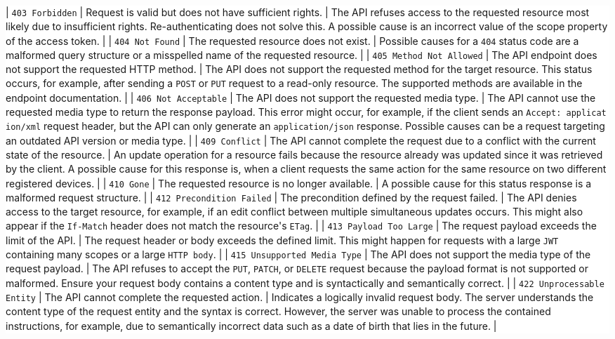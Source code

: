 | `403 Forbidden`              | Request is valid but does not have sufficient rights.                                         | The API refuses access to the requested resource most likely due to insufficient rights. Re-authenticating does not solve this. A possible cause is an incorrect value of the scope property of the access token.                                                                                                                                                                                                                                                                    |
| `404 Not Found`              | The requested resource does not exist.                                                        | Possible causes for a `404` status code are a malformed query structure or a misspelled name of the requested resource.                                                                                                                                                                                                                                                                                                                                                              |
| `405 Method Not Allowed`     | The API endpoint does not support the requested HTTP method.                                  | The API does not support the requested method for the target resource. This status occurs, for example, after sending a `POST` or `PUT` request to a read-only resource. The supported methods are available in the endpoint documentation.                                                                                                                                                                                                                                          |
| `406 Not Acceptable`         | The API does not support the requested media type.                                            | The API cannot use the requested media type to return the response payload. This error might occur, for example, if the client sends an `Accept: application/xml` request header, but the API can only generate an `application/json` response. Possible causes can be a request targeting an outdated API version or media type.                                                                                                                                                    |
| `409 Conflict`               | The API cannot complete the request due to a conflict with the current state of the resource. | An update operation for a resource fails because the resource already was updated since it was retrieved by the client. A possible cause for this response is, when a client requests the same action for the same resource on two different registered devices.                                                                                                                                                                                                                     |
| `410 Gone`                   | The requested resource is no longer available.                                                | A possible cause for this status response is a malformed request structure.                                                                                                                                                                                                                                                                                                                                                                                                          |
| `412 Precondition Failed`    | The precondition defined by the request failed.                                               | The API denies access to the target resource, for example, if an edit conflict between multiple simultaneous updates occurs. This might also appear if the `If-Match` header does not match the resource's `ETag`.                                                                                                                                                                                                                                                                   |
| `413 Payload Too Large`      | The request payload exceeds the limit of the API.                                             | The request header or body exceeds the defined limit. This might happen for requests with a large `JWT` containing many scopes or a large `HTTP body`.                                                                                                                                                                                                                                                                                                                               |
| `415 Unsupported Media Type` | The API does not support the media type of the request payload.                               | The API refuses to accept the `PUT`, `PATCH`, or `DELETE` request because the payload format is not supported or malformed. Ensure your request body contains a content type and is syntactically and semantically correct.                                                                                                                                                                                                                                                          |
| `422 Unprocessable Entity`   | The API cannot complete the requested action.                                                 | Indicates a logically invalid request body. The server understands the content type of the request entity and the syntax is correct. However, the server was unable to process the contained instructions, for example, due to semantically incorrect data such as a date of birth that lies in the future.                                                                                                                                                                          |